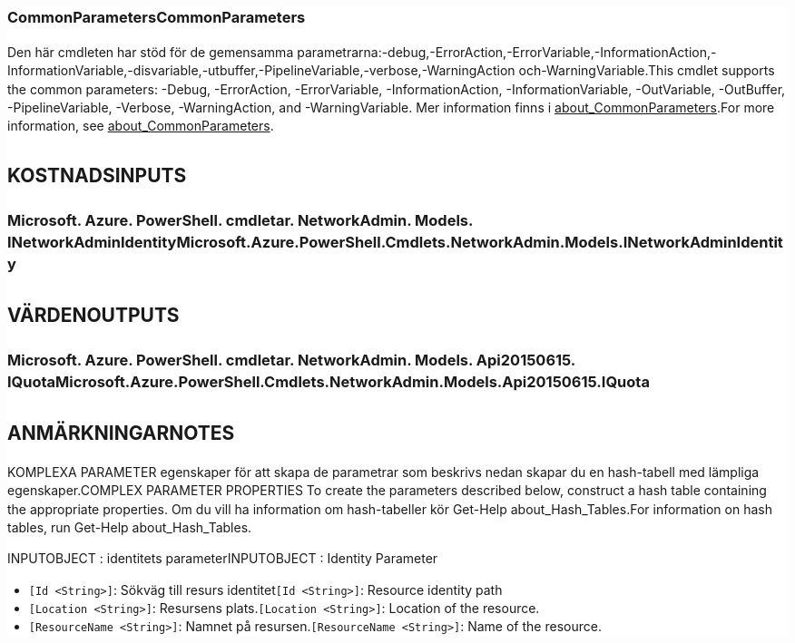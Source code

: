 ### <span data-ttu-id="4c01d-132">CommonParameters</span><span class="sxs-lookup"><span data-stu-id="4c01d-132">CommonParameters</span></span>
<span data-ttu-id="4c01d-133">Den här cmdleten har stöd för de gemensamma parametrarna:-debug,-ErrorAction,-ErrorVariable,-InformationAction,-InformationVariable,-disvariable,-utbuffer,-PipelineVariable,-verbose,-WarningAction och-WarningVariable.</span><span class="sxs-lookup"><span data-stu-id="4c01d-133">This cmdlet supports the common parameters: -Debug, -ErrorAction, -ErrorVariable, -InformationAction, -InformationVariable, -OutVariable, -OutBuffer, -PipelineVariable, -Verbose, -WarningAction, and -WarningVariable.</span></span> <span data-ttu-id="4c01d-134">Mer information finns i [about_CommonParameters](http://go.microsoft.com/fwlink/?LinkID=113216).</span><span class="sxs-lookup"><span data-stu-id="4c01d-134">For more information, see [about_CommonParameters](http://go.microsoft.com/fwlink/?LinkID=113216).</span></span>

## <span data-ttu-id="4c01d-135">KOSTNADS</span><span class="sxs-lookup"><span data-stu-id="4c01d-135">INPUTS</span></span>

### <span data-ttu-id="4c01d-136">Microsoft. Azure. PowerShell. cmdletar. NetworkAdmin. Models. INetworkAdminIdentity</span><span class="sxs-lookup"><span data-stu-id="4c01d-136">Microsoft.Azure.PowerShell.Cmdlets.NetworkAdmin.Models.INetworkAdminIdentity</span></span>

## <span data-ttu-id="4c01d-137">VÄRDEN</span><span class="sxs-lookup"><span data-stu-id="4c01d-137">OUTPUTS</span></span>

### <span data-ttu-id="4c01d-138">Microsoft. Azure. PowerShell. cmdletar. NetworkAdmin. Models. Api20150615. IQuota</span><span class="sxs-lookup"><span data-stu-id="4c01d-138">Microsoft.Azure.PowerShell.Cmdlets.NetworkAdmin.Models.Api20150615.IQuota</span></span>



## <span data-ttu-id="4c01d-139">ANMÄRKNINGAR</span><span class="sxs-lookup"><span data-stu-id="4c01d-139">NOTES</span></span>

<span data-ttu-id="4c01d-140">KOMPLEXA PARAMETER egenskaper för att skapa de parametrar som beskrivs nedan skapar du en hash-tabell med lämpliga egenskaper.</span><span class="sxs-lookup"><span data-stu-id="4c01d-140">COMPLEX PARAMETER PROPERTIES To create the parameters described below, construct a hash table containing the appropriate properties.</span></span> <span data-ttu-id="4c01d-141">Om du vill ha information om hash-tabeller kör Get-Help about_Hash_Tables.</span><span class="sxs-lookup"><span data-stu-id="4c01d-141">For information on hash tables, run Get-Help about_Hash_Tables.</span></span>

<span data-ttu-id="4c01d-142">INPUTOBJECT <INetworkAdminIdentity> : identitets parameter</span><span class="sxs-lookup"><span data-stu-id="4c01d-142">INPUTOBJECT <INetworkAdminIdentity>: Identity Parameter</span></span>
  - <span data-ttu-id="4c01d-143">`[Id <String>]`: Sökväg till resurs identitet</span><span class="sxs-lookup"><span data-stu-id="4c01d-143">`[Id <String>]`: Resource identity path</span></span>
  - <span data-ttu-id="4c01d-144">`[Location <String>]`: Resursens plats.</span><span class="sxs-lookup"><span data-stu-id="4c01d-144">`[Location <String>]`: Location of the resource.</span></span>
  - <span data-ttu-id="4c01d-145">`[ResourceName <String>]`: Namnet på resursen.</span><span class="sxs-lookup"><span data-stu-id="4c01d-145">`[ResourceName <String>]`: Name of the resource.</span></span>
